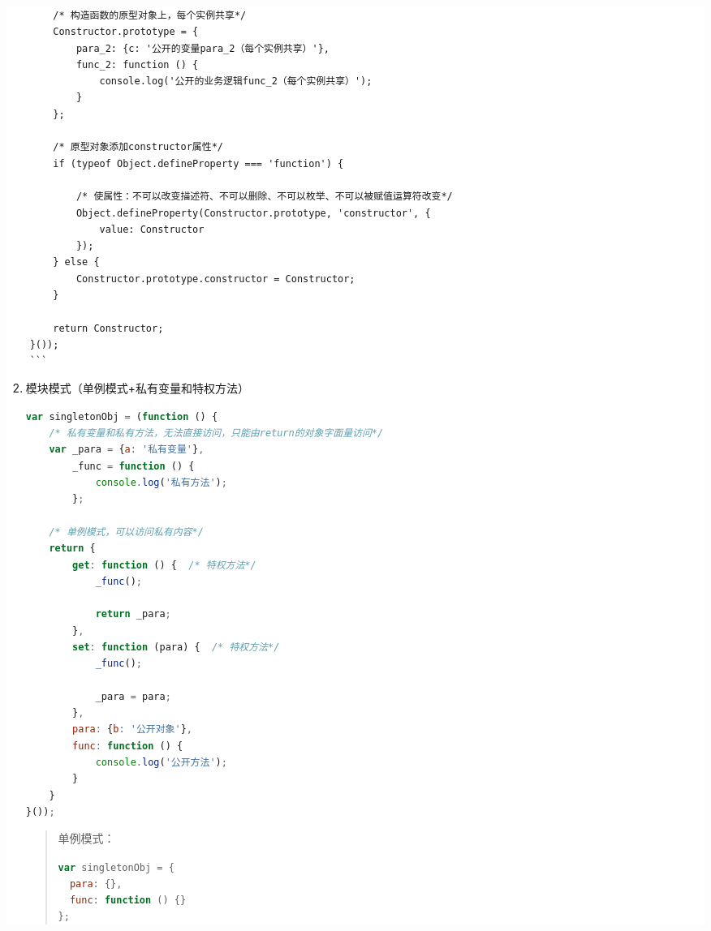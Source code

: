             /* 构造函数的原型对象上，每个实例共享*/
            Constructor.prototype = {
                para_2: {c: '公开的变量para_2（每个实例共享）'},
                func_2: function () {
                    console.log('公开的业务逻辑func_2（每个实例共享）');
                }
            };

            /* 原型对象添加constructor属性*/
            if (typeof Object.defineProperty === 'function') {

                /* 使属性：不可以改变描述符、不可以删除、不可以枚举、不可以被赋值运算符改变*/
                Object.defineProperty(Constructor.prototype, 'constructor', {
                    value: Constructor
                });
            } else {
                Constructor.prototype.constructor = Constructor;
            }

            return Constructor;
        }());
        ```
2. 模块模式（单例模式+私有变量和特权方法）

    ```javascript
    var singletonObj = (function () {
        /* 私有变量和私有方法，无法直接访问，只能由return的对象字面量访问*/
        var _para = {a: '私有变量'},
            _func = function () {
                console.log('私有方法');
            };

        /* 单例模式，可以访问私有内容*/
        return {
            get: function () {  /* 特权方法*/
                _func();

                return _para;
            },
            set: function (para) {  /* 特权方法*/
                _func();

                _para = para;
            },
            para: {b: '公开对象'},
            func: function () {
                console.log('公开方法');
            }
        }
    }());
    ```
    >单例模式：
    >```javascript
    >var singletonObj = {
    >   para: {},
    >   func: function () {}
    >};
    >```
